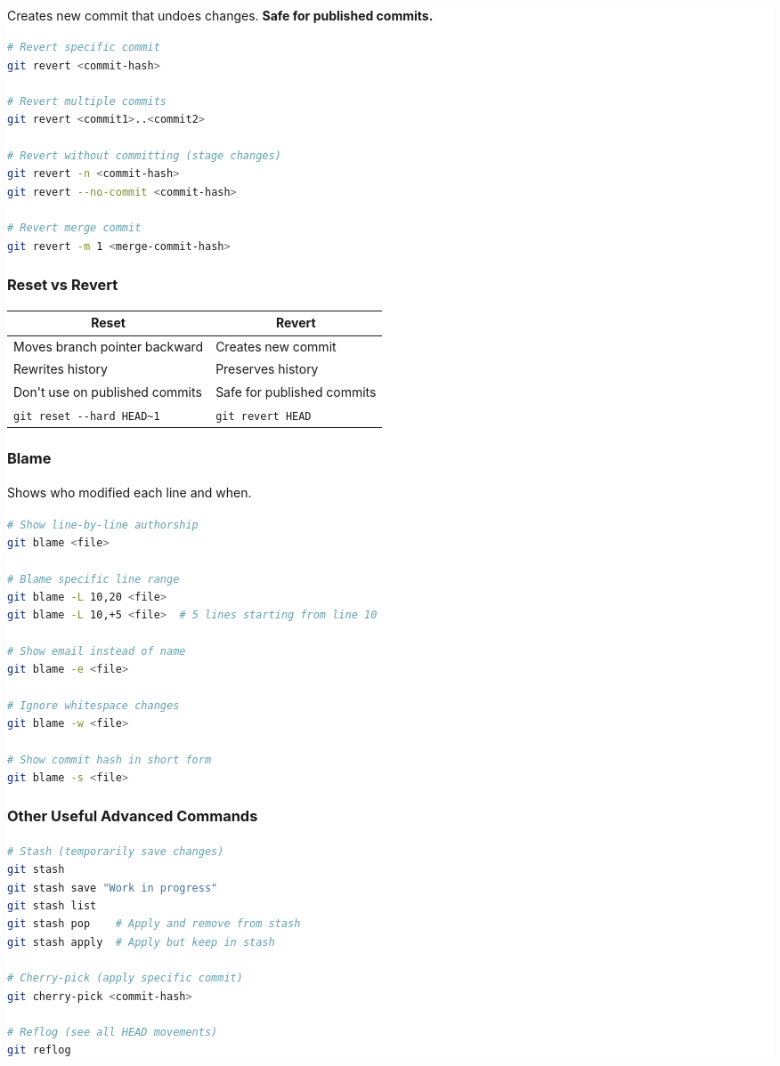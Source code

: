 Creates new commit that undoes changes. **Safe for published commits.**

```bash
# Revert specific commit
git revert <commit-hash>

# Revert multiple commits
git revert <commit1>..<commit2>

# Revert without committing (stage changes)
git revert -n <commit-hash>
git revert --no-commit <commit-hash>

# Revert merge commit
git revert -m 1 <merge-commit-hash>
```

### Reset vs Revert

| Reset | Revert |
|-------|--------|
| Moves branch pointer backward | Creates new commit |
| Rewrites history | Preserves history |
| Don't use on published commits | Safe for published commits |
| `git reset --hard HEAD~1` | `git revert HEAD` |

### Blame

Shows who modified each line and when.

```bash
# Show line-by-line authorship
git blame <file>

# Blame specific line range
git blame -L 10,20 <file>
git blame -L 10,+5 <file>  # 5 lines starting from line 10

# Show email instead of name
git blame -e <file>

# Ignore whitespace changes
git blame -w <file>

# Show commit hash in short form
git blame -s <file>
```

### Other Useful Advanced Commands

```bash
# Stash (temporarily save changes)
git stash
git stash save "Work in progress"
git stash list
git stash pop    # Apply and remove from stash
git stash apply  # Apply but keep in stash

# Cherry-pick (apply specific commit)
git cherry-pick <commit-hash>

# Reflog (see all HEAD movements)
git reflog
```